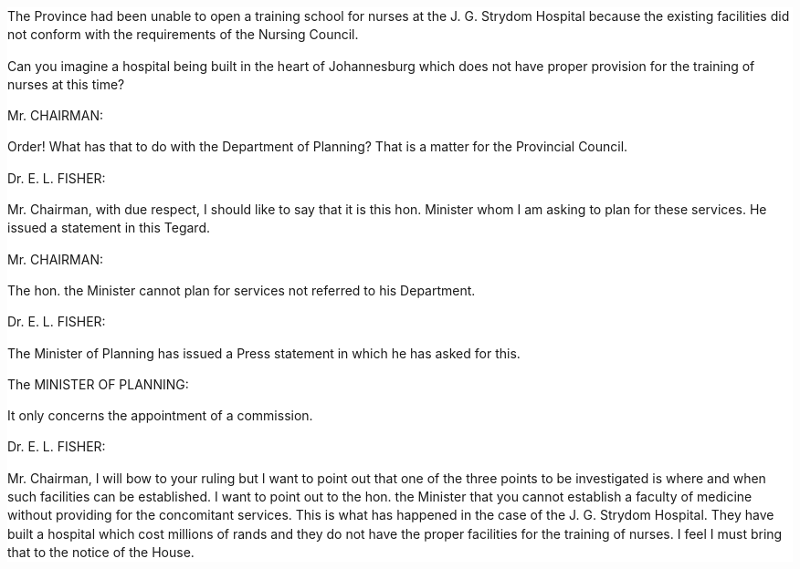 <block name="quote"><span class="col_6971-6972" refersTo="page_0691"/>The Province had been unable to open a training school for nurses at the J. G. Strydom Hospital because the existing facilities did not conform with the requirements of the Nursing Council.</block>

<p>Can you imagine a hospital being built in the heart of Johannesburg which does not have proper provision for the training of nurses at this time?</p>

</speech>

<speech by="#chairman">

<from>Mr. <person refersTo="hansard_za">CHAIRMAN</person>:</from>

<p>Order! What has that to do with the Department of Planning? That is a matter for the Provincial Council.</p>

</speech>

<speech by="#fisher">

<from>Dr. <person refersTo="hansard_za">E. L. FISHER</person>:</from>

<p>Mr. Chairman, with due respect, I should like to say that it is this hon. Minister whom I am asking to plan for these services. He issued a statement in this Tegard.</p>

</speech>

<speech by="#chairman">

<from>Mr. <person refersTo="hansard_za">CHAIRMAN</person>:</from>

<p>The hon. the Minister cannot plan for services not referred to his Department.</p>

</speech>

<speech by="#fisher">

<from>Dr. <person refersTo="hansard_za">E. L. FISHER</person>:</from>

<p>The Minister of Planning has issued a Press statement in which he has asked for this.</p>

</speech>

<speech by="#minister_of_planning">

<from>The <person refersTo="hansard_za">MINISTER OF PLANNING</person>:</from>

<p>It only concerns the appointment of a commission.</p>

</speech>

<speech by="#fisher">

<from>Dr. <person refersTo="hansard_za">E. L. FISHER</person>:</from>

<p>Mr. Chairman, I will bow to your ruling but I want to point out that one of the three points to be investigated is where and when such facilities can be established. I want to point out to the hon. the Minister that you cannot establish a faculty of medicine without providing for the concomitant services. This is what has happened in the case of the J. G. Strydom Hospital. They have built a hospital which cost millions of rands and they do not have the proper facilities for the training of nurses. I feel I must bring that to the notice of the House.</p>

</speech>
